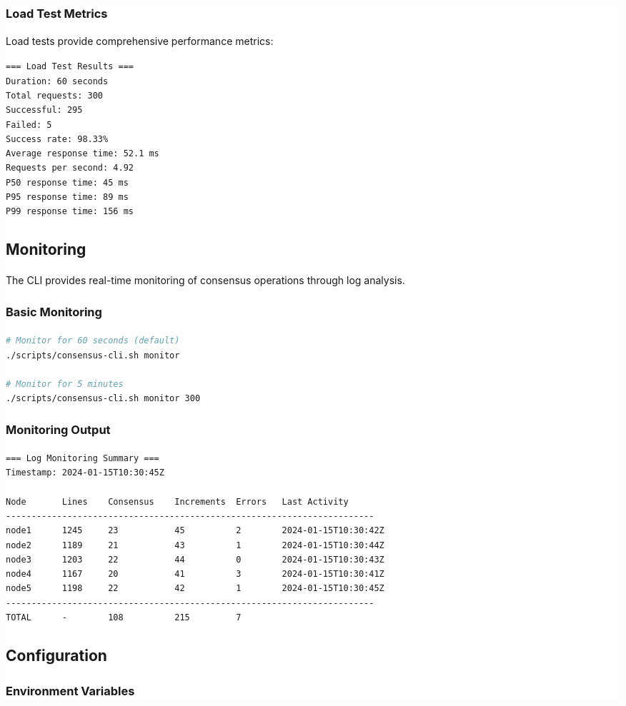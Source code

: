 ### Load Test Metrics

Load tests provide comprehensive performance metrics:

```
=== Load Test Results ===
Duration: 60 seconds
Total requests: 300
Successful: 295
Failed: 5
Success rate: 98.33%
Average response time: 52.1 ms
Requests per second: 4.92
P50 response time: 45 ms
P95 response time: 89 ms
P99 response time: 156 ms
```

## Monitoring

The CLI provides real-time monitoring of consensus operations through log analysis.

### Basic Monitoring

```bash
# Monitor for 60 seconds (default)
./scripts/consensus-cli.sh monitor

# Monitor for 5 minutes
./scripts/consensus-cli.sh monitor 300
```

### Monitoring Output

```
=== Log Monitoring Summary ===
Timestamp: 2024-01-15T10:30:45Z

Node       Lines    Consensus    Increments  Errors   Last Activity
------------------------------------------------------------------------
node1      1245     23           45          2        2024-01-15T10:30:42Z
node2      1189     21           43          1        2024-01-15T10:30:44Z
node3      1203     22           44          0        2024-01-15T10:30:43Z
node4      1167     20           41          3        2024-01-15T10:30:41Z
node5      1198     22           42          1        2024-01-15T10:30:45Z
------------------------------------------------------------------------
TOTAL      -        108          215         7
```

## Configuration

### Environment Variables
